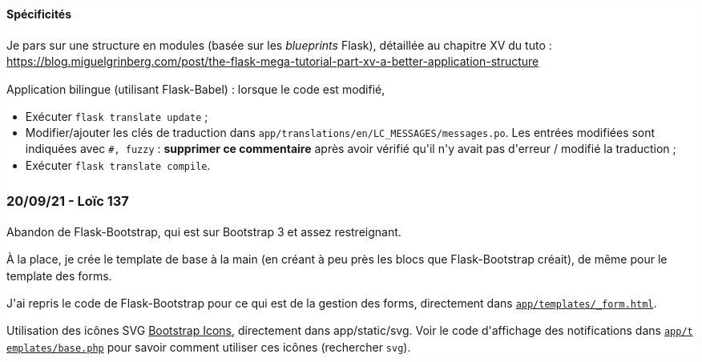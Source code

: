 #### Spécificités

Je pars sur une structure en modules (basée sur les _blueprints_ Flask),
détaillée au chapitre XV du tuto :
https://blog.miguelgrinberg.com/post/the-flask-mega-tutorial-part-xv-a-better-application-structure

Application bilingue (utilisant Flask-Babel) : lorsque le code est modifié,

- Exécuter `flask translate update` ;
- Modifier/ajouter les clés de traduction dans
  `app/translations/en/LC_MESSAGES/messages.po`. Les entrées modifiées
  sont indiquées avec `#, fuzzy` : **supprimer ce commentaire** après
  avoir vérifié qu'il n'y avait pas d'erreur / modifié la traduction ;
- Exécuter `flask translate compile`.

### 20/09/21 - Loïc 137

Abandon de Flask-Bootstrap, qui est sur Bootstrap 3 et assez restreignant.

À la place, je crée le template de base à la main (en créant à peu près
les blocs que Flask-Bootstrap créait), de même pour le template des forms.

J'ai repris le code de Flask-Bootstrap pour ce qui est de la gestion des
forms, directement dans [`app/templates/_form.html`](app/templates/_form.html).

Utilisation des icônes SVG [Bootstrap Icons](https://icons.getbootstrap.com/),
directement dans app/static/svg. Voir le code d'affichage des notifications
dans [`app/templates/base.php`](app/templates/base.php) pour savoir comment
utiliser ces icônes (rechercher `svg`).
